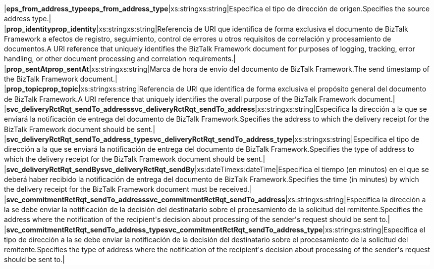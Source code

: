 |<span data-ttu-id="a2e5e-127">**eps_from_address_type**</span><span class="sxs-lookup"><span data-stu-id="a2e5e-127">**eps_from_address_type**</span></span>|<span data-ttu-id="a2e5e-128">xs:string</span><span class="sxs-lookup"><span data-stu-id="a2e5e-128">xs:string</span></span>|<span data-ttu-id="a2e5e-129">Especifica el tipo de dirección de origen.</span><span class="sxs-lookup"><span data-stu-id="a2e5e-129">Specifies the source address type.</span></span>|  
|<span data-ttu-id="a2e5e-130">**prop_identity**</span><span class="sxs-lookup"><span data-stu-id="a2e5e-130">**prop_identity**</span></span>|<span data-ttu-id="a2e5e-131">xs:string</span><span class="sxs-lookup"><span data-stu-id="a2e5e-131">xs:string</span></span>|<span data-ttu-id="a2e5e-132">Referencia de URI que identifica de forma exclusiva el documento de BizTalk Framework a efectos de registro, seguimiento, control de errores u otros requisitos de correlación y procesamiento de documentos.</span><span class="sxs-lookup"><span data-stu-id="a2e5e-132">A URI reference that uniquely identifies the BizTalk Framework document for purposes of logging, tracking, error handling, or other document processing and correlation requirements.</span></span>|  
|<span data-ttu-id="a2e5e-133">**prop_sentAt**</span><span class="sxs-lookup"><span data-stu-id="a2e5e-133">**prop_sentAt**</span></span>|<span data-ttu-id="a2e5e-134">xs:string</span><span class="sxs-lookup"><span data-stu-id="a2e5e-134">xs:string</span></span>|<span data-ttu-id="a2e5e-135">Marca de hora de envío del documento de BizTalk Framework.</span><span class="sxs-lookup"><span data-stu-id="a2e5e-135">The send timestamp of the BizTalk Framework document.</span></span>|  
|<span data-ttu-id="a2e5e-136">**prop_topic**</span><span class="sxs-lookup"><span data-stu-id="a2e5e-136">**prop_topic**</span></span>|<span data-ttu-id="a2e5e-137">xs:string</span><span class="sxs-lookup"><span data-stu-id="a2e5e-137">xs:string</span></span>|<span data-ttu-id="a2e5e-138">Referencia de URI que identifica de forma exclusiva el propósito general del documento de BizTalk Framework.</span><span class="sxs-lookup"><span data-stu-id="a2e5e-138">A URI reference that uniquely identifies the overall purpose of the BizTalk Framework document.</span></span>|  
|<span data-ttu-id="a2e5e-139">**svc_deliveryRctRqt_sendTo_address**</span><span class="sxs-lookup"><span data-stu-id="a2e5e-139">**svc_deliveryRctRqt_sendTo_address**</span></span>|<span data-ttu-id="a2e5e-140">xs:string</span><span class="sxs-lookup"><span data-stu-id="a2e5e-140">xs:string</span></span>|<span data-ttu-id="a2e5e-141">Especifica la dirección a la que se enviará la notificación de entrega del documento de BizTalk Framework.</span><span class="sxs-lookup"><span data-stu-id="a2e5e-141">Specifies the address to which the delivery receipt for the BizTalk Framework document should be sent.</span></span>|  
|<span data-ttu-id="a2e5e-142">**svc_deliveryRctRqt_sendTo_address_type**</span><span class="sxs-lookup"><span data-stu-id="a2e5e-142">**svc_deliveryRctRqt_sendTo_address_type**</span></span>|<span data-ttu-id="a2e5e-143">xs:string</span><span class="sxs-lookup"><span data-stu-id="a2e5e-143">xs:string</span></span>|<span data-ttu-id="a2e5e-144">Especifica el tipo de dirección a la que se enviará la notificación de entrega del documento de BizTalk Framework.</span><span class="sxs-lookup"><span data-stu-id="a2e5e-144">Specifies the type of address to which the delivery receipt for the BizTalk Framework document should be sent.</span></span>|  
|<span data-ttu-id="a2e5e-145">**svc_deliveryRctRqt_sendBy**</span><span class="sxs-lookup"><span data-stu-id="a2e5e-145">**svc_deliveryRctRqt_sendBy**</span></span>|<span data-ttu-id="a2e5e-146">xs:dateTime</span><span class="sxs-lookup"><span data-stu-id="a2e5e-146">xs:dateTime</span></span>|<span data-ttu-id="a2e5e-147">Especifica el tiempo (en minutos) en el que se deberá haber recibido la notificación de entrega del documento de BizTalk Framework.</span><span class="sxs-lookup"><span data-stu-id="a2e5e-147">Specifies the time (in minutes) by which the delivery receipt for the BizTalk Framework document must be received.</span></span>|  
|<span data-ttu-id="a2e5e-148">**svc_commitmentRctRqt_sendTo_address**</span><span class="sxs-lookup"><span data-stu-id="a2e5e-148">**svc_commitmentRctRqt_sendTo_address**</span></span>|<span data-ttu-id="a2e5e-149">xs:string</span><span class="sxs-lookup"><span data-stu-id="a2e5e-149">xs:string</span></span>|<span data-ttu-id="a2e5e-150">Especifica la dirección a la se debe enviar la notificación de la decisión del destinatario sobre el procesamiento de la solicitud del remitente.</span><span class="sxs-lookup"><span data-stu-id="a2e5e-150">Specifies the address where the notification of the recipient's decision about processing of the sender's request should be sent to.</span></span>|  
|<span data-ttu-id="a2e5e-151">**svc_commitmentRctRqt_sendTo_address_type**</span><span class="sxs-lookup"><span data-stu-id="a2e5e-151">**svc_commitmentRctRqt_sendTo_address_type**</span></span>|<span data-ttu-id="a2e5e-152">xs:string</span><span class="sxs-lookup"><span data-stu-id="a2e5e-152">xs:string</span></span>|<span data-ttu-id="a2e5e-153">Especifica el tipo de dirección a la se debe enviar la notificación de la decisión del destinatario sobre el procesamiento de la solicitud del remitente.</span><span class="sxs-lookup"><span data-stu-id="a2e5e-153">Specifies the type of address where the notification of the recipient's decision about processing of the sender's request should be sent to.</span></span>|  